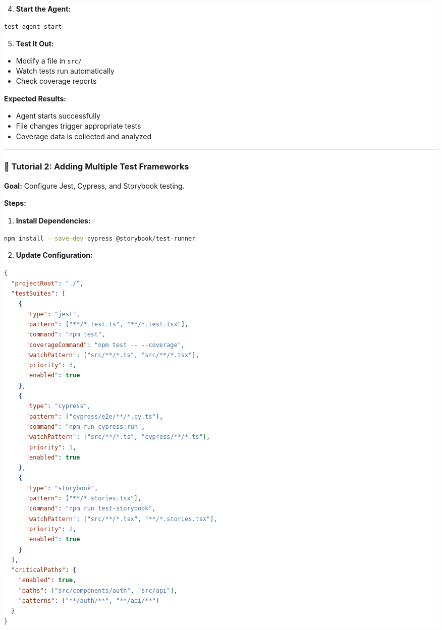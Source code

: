4. **Start the Agent:**
```bash
test-agent start
```

5. **Test It Out:**
- Modify a file in `src/`
- Watch tests run automatically
- Check coverage reports

**Expected Results:**
- Agent starts successfully
- File changes trigger appropriate tests
- Coverage data is collected and analyzed

---

### 🧪 Tutorial 2: Adding Multiple Test Frameworks

**Goal:** Configure Jest, Cypress, and Storybook testing.

**Steps:**

1. **Install Dependencies:**
```bash
npm install --save-dev cypress @storybook/test-runner
```

2. **Update Configuration:**
```json
{
  "projectRoot": "./",
  "testSuites": [
    {
      "type": "jest",
      "pattern": ["**/*.test.ts", "**/*.test.tsx"],
      "command": "npm test",
      "coverageCommand": "npm test -- --coverage",
      "watchPattern": ["src/**/*.ts", "src/**/*.tsx"],
      "priority": 3,
      "enabled": true
    },
    {
      "type": "cypress",
      "pattern": ["cypress/e2e/**/*.cy.ts"],
      "command": "npm run cypress:run",
      "watchPattern": ["src/**/*.ts", "cypress/**/*.ts"],
      "priority": 1,
      "enabled": true
    },
    {
      "type": "storybook",
      "pattern": ["**/*.stories.tsx"],
      "command": "npm run test-storybook",
      "watchPattern": ["src/**/*.tsx", "**/*.stories.tsx"],
      "priority": 2,
      "enabled": true
    }
  ],
  "criticalPaths": {
    "enabled": true,
    "paths": ["src/components/auth", "src/api"],
    "patterns": ["**/auth/**", "**/api/**"]
  }
}
```
